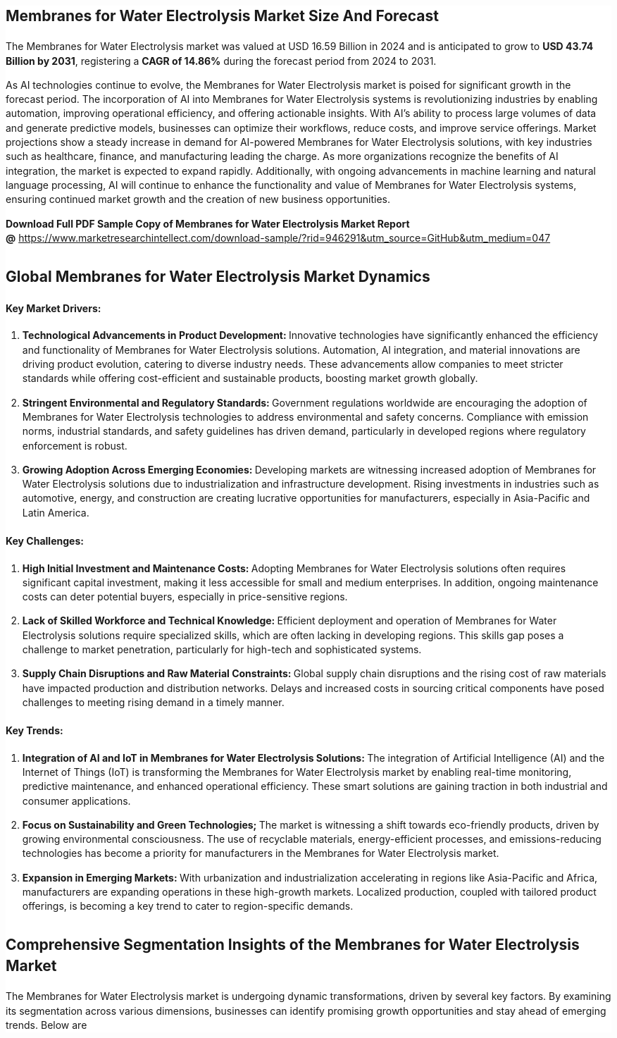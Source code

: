<h2>Membranes for Water Electrolysis Market Size And Forecast</h2><p>The Membranes for Water Electrolysis market was valued at USD 16.59 Billion in 2024 and is anticipated to grow to <strong>USD 43.74 Billion by 2031</strong>, registering a <strong>CAGR of 14.86%</strong> during the forecast period from 2024 to 2031.</p><p>As AI technologies continue to evolve, the Membranes for Water Electrolysis market is poised for significant growth in the forecast period. The incorporation of AI into Membranes for Water Electrolysis systems is revolutionizing industries by enabling automation, improving operational efficiency, and offering actionable insights. With AI’s ability to process large volumes of data and generate predictive models, businesses can optimize their workflows, reduce costs, and improve service offerings. Market projections show a steady increase in demand for AI-powered Membranes for Water Electrolysis solutions, with key industries such as healthcare, finance, and manufacturing leading the charge. As more organizations recognize the benefits of AI integration, the market is expected to expand rapidly. Additionally, with ongoing advancements in machine learning and natural language processing, AI will continue to enhance the functionality and value of Membranes for Water Electrolysis systems, ensuring continued market growth and the creation of new business opportunities.</p><p><strong>Download Full PDF Sample Copy of Membranes for Water Electrolysis Market Report @</strong>&nbsp;<a href="https://www.marketresearchintellect.com/download-sample/?rid=946291&amp;utm_source=GitHub&amp;utm_medium=047">https://www.marketresearchintellect.com/download-sample/?rid=946291&amp;utm_source=GitHub&amp;utm_medium=047</a></p><h2>Global Membranes for Water Electrolysis Market Dynamics</h2><h4><strong>Key Market Drivers:</strong></h4><ol><li><p><strong>Technological Advancements in Product Development:&nbsp;</strong>Innovative technologies have significantly enhanced the efficiency and functionality of Membranes for Water Electrolysis solutions. Automation, AI integration, and material innovations are driving product evolution, catering to diverse industry needs. These advancements allow companies to meet stricter standards while offering cost-efficient and sustainable products, boosting market growth globally.</p></li><li><p><strong>Stringent Environmental and Regulatory Standards:&nbsp;</strong>Government regulations worldwide are encouraging the adoption of Membranes for Water Electrolysis technologies to address environmental and safety concerns. Compliance with emission norms, industrial standards, and safety guidelines has driven demand, particularly in developed regions where regulatory enforcement is robust.</p></li><li><p><strong>Growing Adoption Across Emerging Economies:&nbsp;</strong>Developing markets are witnessing increased adoption of Membranes for Water Electrolysis solutions due to industrialization and infrastructure development. Rising investments in industries such as automotive, energy, and construction are creating lucrative opportunities for manufacturers, especially in Asia-Pacific and Latin America.</p></li></ol><h4><strong>Key Challenges:</strong></h4><ol><li><p><strong>High Initial Investment and Maintenance Costs:&nbsp;</strong>Adopting Membranes for Water Electrolysis solutions often requires significant capital investment, making it less accessible for small and medium enterprises. In addition, ongoing maintenance costs can deter potential buyers, especially in price-sensitive regions.</p></li><li><p><strong>Lack of Skilled Workforce and Technical Knowledge:&nbsp;</strong>Efficient deployment and operation of Membranes for Water Electrolysis solutions require specialized skills, which are often lacking in developing regions. This skills gap poses a challenge to market penetration, particularly for high-tech and sophisticated systems.</p></li><li><p><strong>Supply Chain Disruptions and Raw Material Constraints:&nbsp;</strong>Global supply chain disruptions and the rising cost of raw materials have impacted production and distribution networks. Delays and increased costs in sourcing critical components have posed challenges to meeting rising demand in a timely manner.</p></li></ol><h4><strong>Key Trends:</strong></h4><ol><li><p><strong>Integration of AI and IoT in Membranes for Water Electrolysis Solutions:&nbsp;</strong>The integration of Artificial Intelligence (AI) and the Internet of Things (IoT) is transforming the Membranes for Water Electrolysis market by enabling real-time monitoring, predictive maintenance, and enhanced operational efficiency. These smart solutions are gaining traction in both industrial and consumer applications.</p></li><li><p><strong>Focus on Sustainability and Green Technologies;&nbsp;</strong>The market is witnessing a shift towards eco-friendly products, driven by growing environmental consciousness. The use of recyclable materials, energy-efficient processes, and emissions-reducing technologies has become a priority for manufacturers in the Membranes for Water Electrolysis market.</p></li><li><p><strong>Expansion in Emerging Markets:&nbsp;</strong>With urbanization and industrialization accelerating in regions like Asia-Pacific and Africa, manufacturers are expanding operations in these high-growth markets. Localized production, coupled with tailored product offerings, is becoming a key trend to cater to region-specific demands.</p></li></ol><div class="article-main__content" data-test-id="publishing-text-block"><h2>Comprehensive Segmentation Insights of the Membranes for Water Electrolysis Market</h2><p>The Membranes for Water Electrolysis market is undergoing dynamic transformations, driven by several key factors. By examining its segmentation across various dimensions, businesses can identify promising growth opportunities and stay ahead of emerging trends. Below are